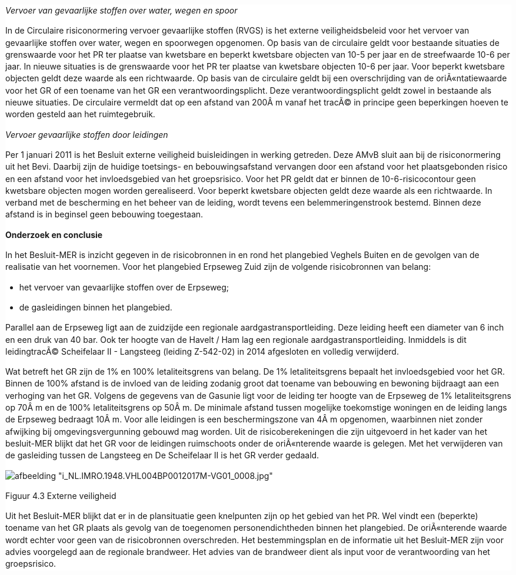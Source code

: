 *Vervoer van gevaarlijke stoffen over water, wegen en spoor*

In de Circulaire risiconormering vervoer gevaarlijke stoffen (RVGS) is het externe veiligheidsbeleid voor het vervoer van gevaarlijke stoffen over water, wegen en spoorwegen opgenomen. Op basis van de circulaire geldt voor bestaande situaties de grenswaarde voor het PR ter plaatse van kwetsbare en beperkt kwetsbare objecten van 10\-5 per jaar en de streefwaarde 10\-6 per jaar. In nieuwe situaties is de grenswaarde voor het PR ter plaatse van kwetsbare objecten 10\-6 per jaar. Voor beperkt kwetsbare objecten geldt deze waarde als een richtwaarde. Op basis van de circulaire geldt bij een overschrijding van de oriÃ«ntatiewaarde voor het GR of een toename van het GR een verantwoordingsplicht. Deze verantwoordingsplicht geldt zowel in bestaande als nieuwe situaties. De circulaire vermeldt dat op een afstand van 200Â m vanaf het tracÃ© in principe geen beperkingen hoeven te worden gesteld aan het ruimtegebruik.

*Vervoer gevaarlijke stoffen door leidingen*

Per 1 januari 2011 is het Besluit externe veiligheid buisleidingen in werking getreden. Deze AMvB sluit aan bij de risiconormering uit het Bevi. Daarbij zijn de huidige toetsings\- en bebouwingsafstand vervangen door een afstand voor het plaatsgebonden risico en een afstand voor het invloedsgebied van het groepsrisico. Voor het PR geldt dat er binnen de 10\-6\-risicocontour geen kwetsbare objecten mogen worden gerealiseerd. Voor beperkt kwetsbare objecten geldt deze waarde als een richtwaarde. In verband met de bescherming en het beheer van de leiding, wordt tevens een belemmeringenstrook bestemd. Binnen deze afstand is in beginsel geen bebouwing toegestaan.

**Onderzoek en conclusie**

In het Besluit\-MER is inzicht gegeven in de risicobronnen in en rond het plangebied Veghels Buiten en de gevolgen van de realisatie van het voornemen. Voor het plangebied Erpseweg Zuid zijn de volgende risicobronnen van belang:

* het vervoer van gevaarlijke stoffen over de Erpseweg;

* de gasleidingen binnen het plangebied.

Parallel aan de Erpseweg ligt aan de zuidzijde een regionale aardgastransportleiding. Deze leiding heeft een diameter van 6 inch en een druk van 40 bar. Ook ter hoogte van de Havelt / Ham lag een regionale aardgastransportleiding. Inmiddels is dit leidingtracÃ© Scheifelaar II \- Langsteeg (leiding Z\-542\-02\) in 2014 afgesloten en volledig verwijderd.

Wat betreft het GR zijn de 1% en 100% letaliteitsgrens van belang. De 1% letaliteitsgrens bepaalt het invloedsgebied voor het GR. Binnen de 100% afstand is de invloed van de leiding zodanig groot dat toename van bebouwing en bewoning bijdraagt aan een verhoging van het GR. Volgens de gegevens van de Gasunie ligt voor de leiding ter hoogte van de Erpseweg de 1% letaliteitsgrens op 70Â m en de 100% letaliteitsgrens op 50Â m. De minimale afstand tussen mogelijke toekomstige woningen en de leiding langs de Erpseweg bedraagt 10Â m. Voor alle leidingen is een beschermingszone van 4Â m opgenomen, waarbinnen niet zonder afwijking bij omgevingsvergunning gebouwd mag worden. Uit de risicoberekeningen die zijn uitgevoerd in het kader van het besluit\-MER blijkt dat het GR voor de leidingen ruimschoots onder de oriÃ«nterende waarde is gelegen. Met het verwijderen van de gasleiding tussen de Langsteeg en De Scheifelaar II is het GR verder gedaald.

![afbeelding "i_NL.IMRO.1948.VHL004BP0012017M-VG01_0008.jpg"](i_NL.IMRO.1948.VHL004BP0012017M-VG01_0008.jpg)

Figuur 4\.3 Externe veiligheid

Uit het Besluit\-MER blijkt dat er in de plansituatie geen knelpunten zijn op het gebied van het PR. Wel vindt een (beperkte) toename van het GR plaats als gevolg van de toegenomen personendichtheden binnen het plangebied. De oriÃ«nterende waarde wordt echter voor geen van de risicobronnen overschreden. Het bestemmingsplan en de informatie uit het Besluit\-MER zijn voor advies voorgelegd aan de regionale brandweer. Het advies van de brandweer dient als input voor de verantwoording van het groepsrisico.

